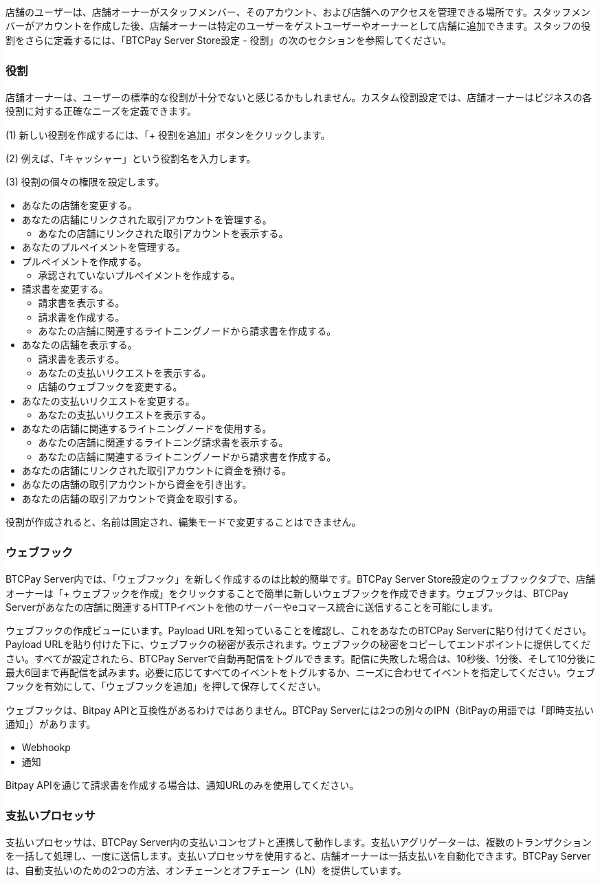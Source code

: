 店舗のユーザーは、店舗オーナーがスタッフメンバー、そのアカウント、および店舗へのアクセスを管理できる場所です。スタッフメンバーがアカウントを作成した後、店舗オーナーは特定のユーザーをゲストユーザーやオーナーとして店舗に追加できます。スタッフの役割をさらに定義するには、「BTCPay Server Store設定 - 役割」の次のセクションを参照してください。

### 役割

店舗オーナーは、ユーザーの標準的な役割が十分でないと感じるかもしれません。カスタム役割設定では、店舗オーナーはビジネスの各役割に対する正確なニーズを定義できます。

(1) 新しい役割を作成するには、「+ 役割を追加」ボタンをクリックします。

(2) 例えば、「キャッシャー」という役割名を入力します。

(3) 役割の個々の権限を設定します。

- あなたの店舗を変更する。
- あなたの店舗にリンクされた取引アカウントを管理する。
  - あなたの店舗にリンクされた取引アカウントを表示する。
- あなたのプルペイメントを管理する。
- プルペイメントを作成する。
  - 承認されていないプルペイメントを作成する。
- 請求書を変更する。
  - 請求書を表示する。
  - 請求書を作成する。
  - あなたの店舗に関連するライトニングノードから請求書を作成する。
- あなたの店舗を表示する。
  - 請求書を表示する。
  - あなたの支払いリクエストを表示する。
  - 店舗のウェブフックを変更する。
- あなたの支払いリクエストを変更する。
  - あなたの支払いリクエストを表示する。
- あなたの店舗に関連するライトニングノードを使用する。
  - あなたの店舗に関連するライトニング請求書を表示する。
  - あなたの店舗に関連するライトニングノードから請求書を作成する。
- あなたの店舗にリンクされた取引アカウントに資金を預ける。
- あなたの店舗の取引アカウントから資金を引き出す。
- あなたの店舗の取引アカウントで資金を取引する。

役割が作成されると、名前は固定され、編集モードで変更することはできません。

### ウェブフック

BTCPay Server内では、「ウェブフック」を新しく作成するのは比較的簡単です。BTCPay Server Store設定のウェブフックタブで、店舗オーナーは「+ ウェブフックを作成」をクリックすることで簡単に新しいウェブフックを作成できます。ウェブフックは、BTCPay Serverがあなたの店舗に関連するHTTPイベントを他のサーバーやeコマース統合に送信することを可能にします。

ウェブフックの作成ビューにいます。Payload URLを知っていることを確認し、これをあなたのBTCPay Serverに貼り付けてください。Payload URLを貼り付けた下に、ウェブフックの秘密が表示されます。ウェブフックの秘密をコピーしてエンドポイントに提供してください。すべてが設定されたら、BTCPay Serverで自動再配信をトグルできます。配信に失敗した場合は、10秒後、1分後、そして10分後に最大6回まで再配信を試みます。必要に応じてすべてのイベントをトグルするか、ニーズに合わせてイベントを指定してください。ウェブフックを有効にして、「ウェブフックを追加」を押して保存してください。

ウェブフックは、Bitpay APIと互換性があるわけではありません。BTCPay Serverには2つの別々のIPN（BitPayの用語では「即時支払い通知」）があります。

- Webhookp
- 通知

Bitpay APIを通じて請求書を作成する場合は、通知URLのみを使用してください。

### 支払いプロセッサ
支払いプロセッサは、BTCPay Server内の支払いコンセプトと連携して動作します。支払いアグリゲーターは、複数のトランザクションを一括して処理し、一度に送信します。支払いプロセッサを使用すると、店舗オーナーは一括支払いを自動化できます。BTCPay Serverは、自動支払いのための2つの方法、オンチェーンとオフチェーン（LN）を提供しています。
